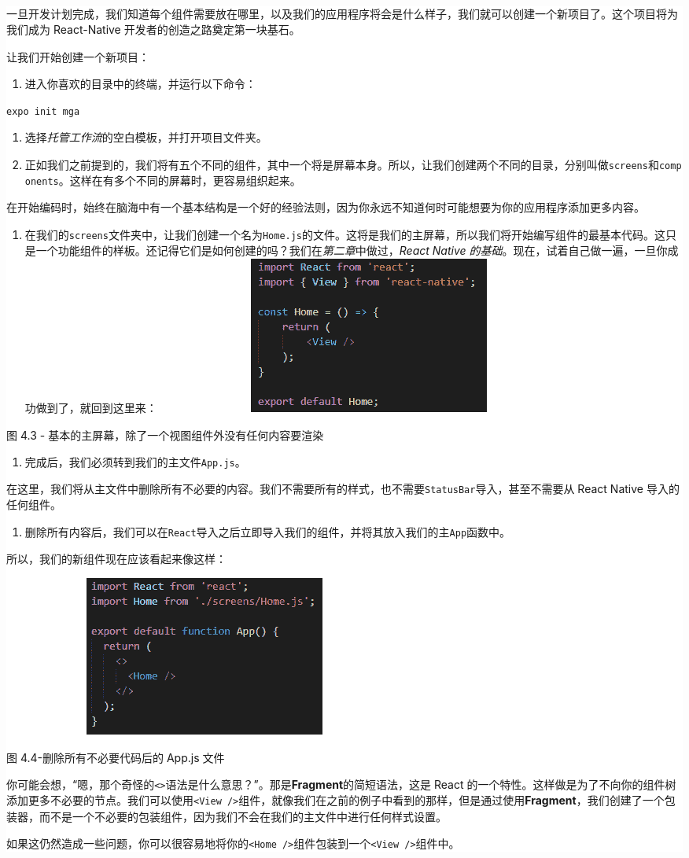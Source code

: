 一旦开发计划完成，我们知道每个组件需要放在哪里，以及我们的应用程序将会是什么样子，我们就可以创建一个新项目了。这个项目将为我们成为 React-Native 开发者的创造之路奠定第一块基石。

让我们开始创建一个新项目：

1.  进入你喜欢的目录中的终端，并运行以下命令：

```jsx
expo init mga
```

1.  选择*托管工作流*的空白模板，并打开项目文件夹。

1.  正如我们之前提到的，我们将有五个不同的组件，其中一个将是屏幕本身。所以，让我们创建两个不同的目录，分别叫做`screens`和`components`。这样在有多个不同的屏幕时，更容易组织起来。

在开始编码时，始终在脑海中有一个基本结构是一个好的经验法则，因为你永远不知道何时可能想要为你的应用程序添加更多内容。

1.  在我们的`screens`文件夹中，让我们创建一个名为`Home.js`的文件。这将是我们的主屏幕，所以我们将开始编写组件的最基本代码。这只是一个功能组件的样板。还记得它们是如何创建的吗？我们在*第二章*中做过，*React Native 的基础*。现在，试着自己做一遍，一旦你成功做到了，就回到这里来：![图 4.3 - 基本的主屏幕，除了一个视图组件外没有任何内容要渲染](img/Figure_4.3_B17074.jpg)

图 4.3 - 基本的主屏幕，除了一个视图组件外没有任何内容要渲染

1.  完成后，我们必须转到我们的主文件`App.js`。

在这里，我们将从主文件中删除所有不必要的内容。我们不需要所有的样式，也不需要`StatusBar`导入，甚至不需要从 React Native 导入的任何组件。

1.  删除所有内容后，我们可以在`React`导入之后立即导入我们的组件，并将其放入我们的主`App`函数中。

所以，我们的新组件现在应该看起来像这样：

![图 4.4-删除所有不必要代码后的 App.js 文件](img/Figure_4.4_B17074.jpg)

图 4.4-删除所有不必要代码后的 App.js 文件

你可能会想，“嗯，那个奇怪的`<>`语法是什么意思？”。那是**Fragment**的简短语法，这是 React 的一个特性。这样做是为了不向你的组件树添加更多不必要的节点。我们可以使用`<View />`组件，就像我们在之前的例子中看到的那样，但是通过使用**Fragment**，我们创建了一个包装器，而不是一个不必要的包装组件，因为我们不会在我们的主文件中进行任何样式设置。

如果这仍然造成一些问题，你可以很容易地将你的`<Home />`组件包装到一个`<View />`组件中。
